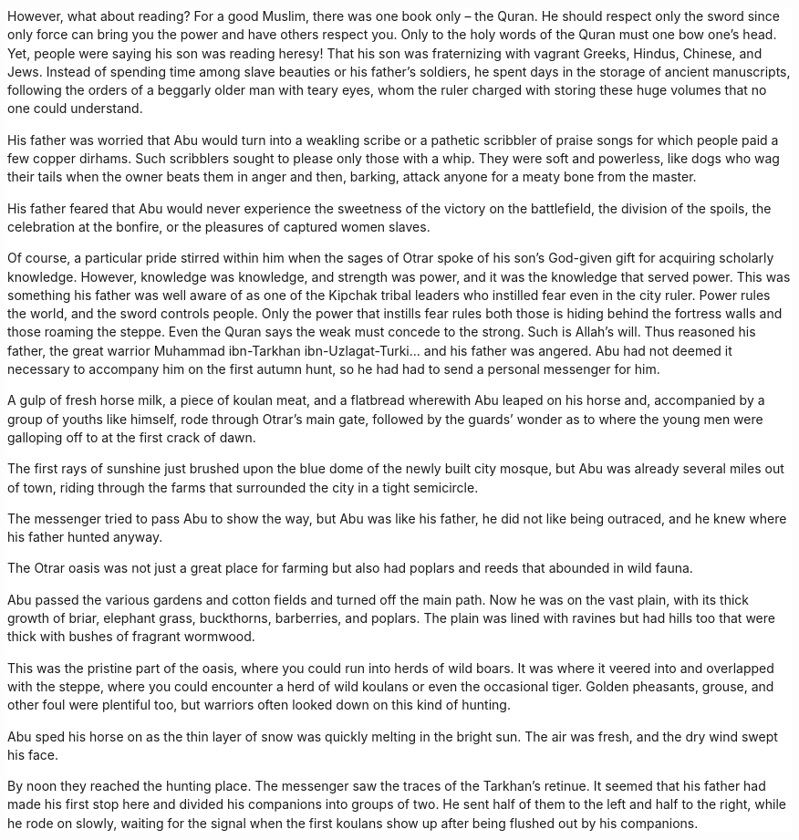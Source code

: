 However, what about reading? For a good Muslim, there was one book only – the Quran. He should respect only the sword since only force can bring you the power and have others respect you. Only to the holy words of the Quran must one bow one’s head. Yet, people were saying his son was reading heresy! That his son was fraternizing with vagrant Greeks, Hindus, Chinese, and Jews. Instead of spending time among slave beauties or his father’s soldiers, he spent days in the storage of ancient manuscripts, following the orders of a beggarly older man with teary eyes, whom the ruler charged with storing these huge volumes that no one could understand.

His father was worried that Abu would turn into a weakling scribe or a pathetic scribbler of praise songs for which people paid a few copper dirhams. Such scribblers sought to please only those with a whip. They were soft and powerless, like dogs who wag their tails when the owner beats them in anger and then, barking, attack anyone for a meaty bone from the master.

His father feared that Abu would never experience the sweetness of the victory on the battlefield, the division of the spoils, the celebration at the bonfire, or the pleasures of captured women slaves.

Of course, a particular pride stirred within him when the sages of Otrar spoke of his son’s God-given gift for acquiring scholarly knowledge. However, knowledge was knowledge, and strength was power, and it was the knowledge that served power. This was something his father was well aware of as one of the Kipchak tribal leaders who instilled fear even in the city ruler. Power rules the world, and the sword controls people. Only the power that instills fear rules both those is hiding behind the fortress walls and those roaming the steppe. Even the Quran says the weak must concede to the strong. Such is Allah’s will.
Thus reasoned his father, the great warrior Muhammad ibn-Tarkhan ibn-Uzlagat-Turki… and his father was angered. Abu had not deemed it necessary to accompany him on the first autumn hunt, so he had had to send a personal messenger for him.

A gulp of fresh horse milk, a piece of koulan meat, and a flatbread wherewith Abu leaped on his horse and, accompanied by a group of youths like himself, rode through Otrar’s main gate, followed by the guards’ wonder as to where the young men were galloping off to at the first crack of dawn.

The first rays of sunshine just brushed upon the blue dome of the newly built city mosque, but Abu was already several miles out of town, riding through the farms that surrounded the city in a tight semicircle.

The messenger tried to pass Abu to show the way, but Abu was like his father, he did not like being outraced, and he knew where his father hunted anyway.

The Otrar oasis was not just a great place for farming but also had poplars and reeds that abounded in wild fauna.

Abu passed the various gardens and cotton fields and turned off the main path. Now he was on the vast plain, with its thick growth of briar, elephant grass, buckthorns, barberries, and poplars. The plain was lined with ravines but had hills too that were thick with bushes of fragrant wormwood.

This was the pristine part of the oasis, where you could run into herds of wild boars. It was where it veered into and overlapped with the steppe, where you could encounter a herd of wild koulans or even the occasional tiger. Golden pheasants, grouse, and other foul were plentiful too, but warriors often looked down on this kind of hunting.

Abu sped his horse on as the thin layer of snow was quickly melting in the bright sun. The air was fresh, and the dry wind swept his face.

By noon they reached the hunting place. The messenger saw the traces of the Tarkhan’s retinue. It seemed that his father had made his first stop here and divided his companions into groups of two. He sent half of them to the left and half to the right, while he rode on slowly, waiting for the signal when the first koulans show up after being flushed out by his companions.
